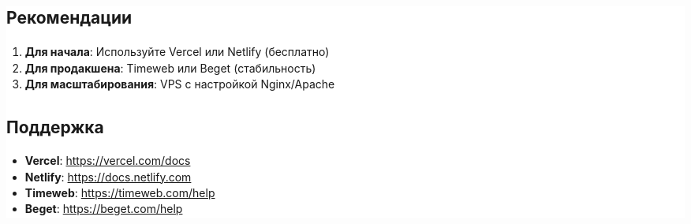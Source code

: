 ## Рекомендации

1. **Для начала**: Используйте Vercel или Netlify (бесплатно)
2. **Для продакшена**: Timeweb или Beget (стабильность)
3. **Для масштабирования**: VPS с настройкой Nginx/Apache

## Поддержка

- **Vercel**: https://vercel.com/docs
- **Netlify**: https://docs.netlify.com
- **Timeweb**: https://timeweb.com/help
- **Beget**: https://beget.com/help
